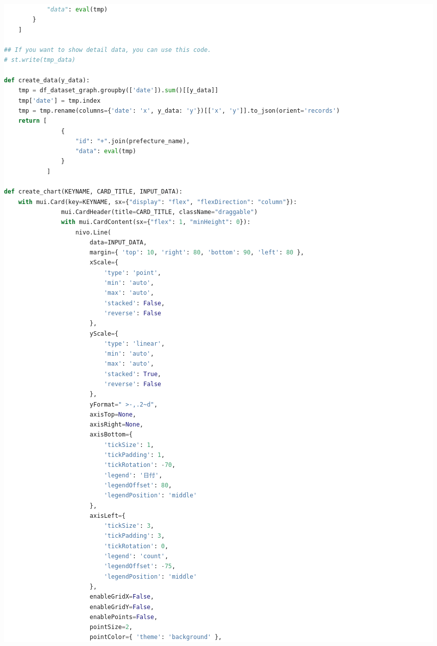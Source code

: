 ```py:streamlit_app.py
            "data": eval(tmp)
        }
    ]

## If you want to show detail data, you can use this code.
# st.write(tmp_data)

def create_data(y_data):
    tmp = df_dataset_graph.groupby(['date']).sum()[[y_data]]
    tmp['date'] = tmp.index
    tmp = tmp.rename(columns={'date': 'x', y_data: 'y'})[['x', 'y']].to_json(orient='records')
    return [
                {
                    "id": "+".join(prefecture_name),
                    "data": eval(tmp)
                }
            ]

def create_chart(KEYNAME, CARD_TITLE, INPUT_DATA):
    with mui.Card(key=KEYNAME, sx={"display": "flex", "flexDirection": "column"}):
                mui.CardHeader(title=CARD_TITLE, className="draggable")
                with mui.CardContent(sx={"flex": 1, "minHeight": 0}):
                    nivo.Line(
                        data=INPUT_DATA,
                        margin={ 'top': 10, 'right': 80, 'bottom': 90, 'left': 80 },
                        xScale={
                            'type': 'point',
                            'min': 'auto',
                            'max': 'auto',
                            'stacked': False,
                            'reverse': False
                        },
                        yScale={
                            'type': 'linear',
                            'min': 'auto',
                            'max': 'auto',
                            'stacked': True,
                            'reverse': False
                        },
                        yFormat=" >-,.2~d",
                        axisTop=None,
                        axisRight=None,
                        axisBottom={
                            'tickSize': 1,
                            'tickPadding': 1,
                            'tickRotation': -70,
                            'legend': '日付',
                            'legendOffset': 80,
                            'legendPosition': 'middle'
                        },
                        axisLeft={
                            'tickSize': 3,
                            'tickPadding': 3,
                            'tickRotation': 0,
                            'legend': 'count',
                            'legendOffset': -75,
                            'legendPosition': 'middle'
                        },
                        enableGridX=False,
                        enableGridY=False,
                        enablePoints=False,
                        pointSize=2,
                        pointColor={ 'theme': 'background' },
```
